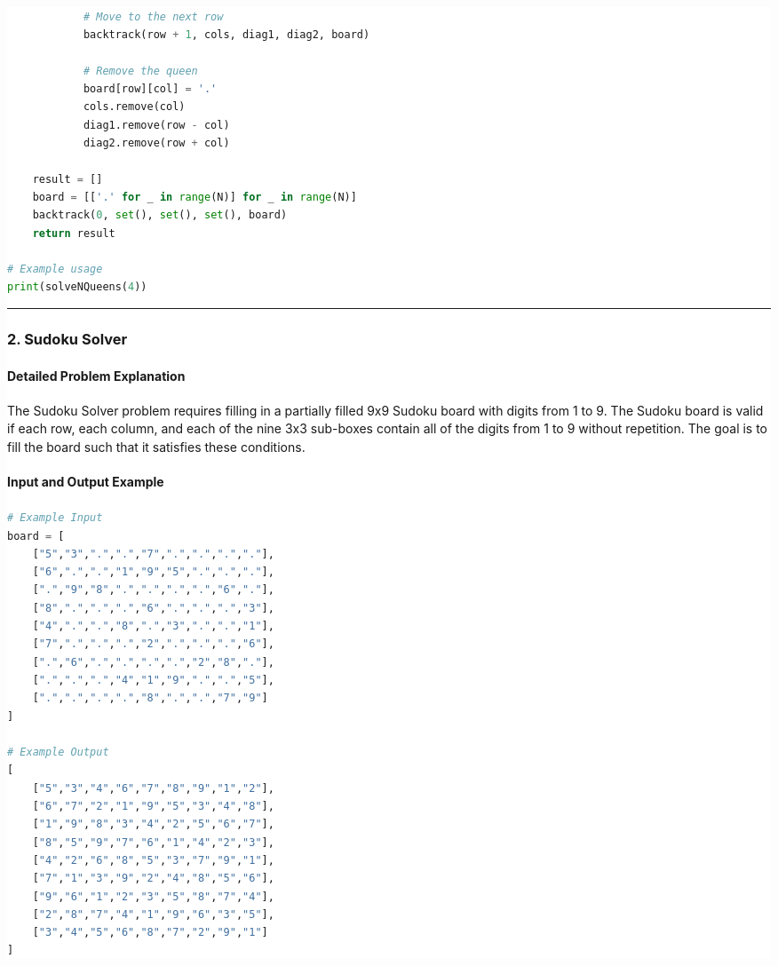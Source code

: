 ```python
            # Move to the next row
            backtrack(row + 1, cols, diag1, diag2, board)

            # Remove the queen
            board[row][col] = '.'
            cols.remove(col)
            diag1.remove(row - col)
            diag2.remove(row + col)

    result = []
    board = [['.' for _ in range(N)] for _ in range(N)]
    backtrack(0, set(), set(), set(), board)
    return result

# Example usage
print(solveNQueens(4))
```

---

### 2. Sudoku Solver

#### Detailed Problem Explanation

The Sudoku Solver problem requires filling in a partially filled 9x9 Sudoku board with digits from 1 to 9. The Sudoku board is valid if each row, each column, and each of the nine 3x3 sub-boxes contain all of the digits from 1 to 9 without repetition. The goal is to fill the board such that it satisfies these conditions.

#### Input and Output Example

```python
# Example Input
board = [
    ["5","3",".",".","7",".",".",".","."],
    ["6",".",".","1","9","5",".",".","."],
    [".","9","8",".",".",".",".","6","."],
    ["8",".",".",".","6",".",".",".","3"],
    ["4",".",".","8",".","3",".",".","1"],
    ["7",".",".",".","2",".",".",".","6"],
    [".","6",".",".",".",".","2","8","."],
    [".",".",".","4","1","9",".",".","5"],
    [".",".",".",".","8",".",".","7","9"]
]

# Example Output
[
    ["5","3","4","6","7","8","9","1","2"],
    ["6","7","2","1","9","5","3","4","8"],
    ["1","9","8","3","4","2","5","6","7"],
    ["8","5","9","7","6","1","4","2","3"],
    ["4","2","6","8","5","3","7","9","1"],
    ["7","1","3","9","2","4","8","5","6"],
    ["9","6","1","2","3","5","8","7","4"],
    ["2","8","7","4","1","9","6","3","5"],
    ["3","4","5","6","8","7","2","9","1"]
]
```

